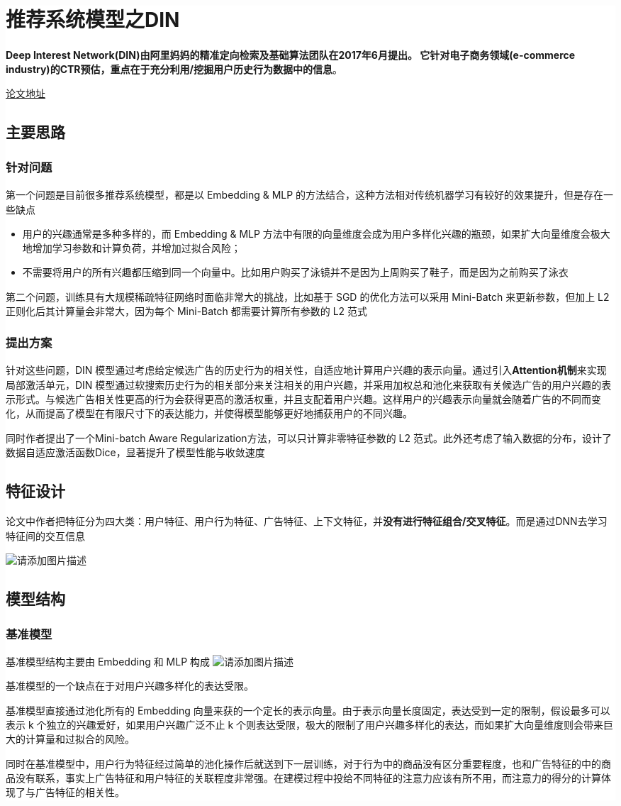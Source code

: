 # 推荐系统模型之DIN

**Deep Interest Network(DIN)**由阿里妈妈的精准定向检索及基础算法团队在2017年6月提出。 它针对电子商务领域(e-commerce industry)的CTR预估，重点在于**充分利用/挖掘用户历史行为数据中的信息**。

[论文地址](https://arxiv.org/pdf/1706.06978.pdf)

## 主要思路

### 针对问题

第一个问题是目前很多推荐系统模型，都是以 Embedding & MLP 的方法结合，这种方法相对传统机器学习有较好的效果提升，但是存在一些缺点

- 用户的兴趣通常是多种多样的，而 Embedding & MLP 方法中有限的向量维度会成为用户多样化兴趣的瓶颈，如果扩大向量维度会极大地增加学习参数和计算负荷，并增加过拟合风险；

- 不需要将用户的所有兴趣都压缩到同一个向量中。比如用户购买了泳镜并不是因为上周购买了鞋子，而是因为之前购买了泳衣

  

第二个问题，训练具有大规模稀疏特征网络时面临非常大的挑战，比如基于 SGD 的优化方法可以采用 Mini-Batch 来更新参数，但加上 L2 正则化后其计算量会非常大，因为每个 Mini-Batch 都需要计算所有参数的 L2 范式

### 提出方案

针对这些问题，DIN 模型通过考虑给定候选广告的历史行为的相关性，自适应地计算用户兴趣的表示向量。通过引入**Attention机制**来实现局部激活单元，DIN 模型通过软搜索历史行为的相关部分来关注相关的用户兴趣，并采用加权总和池化来获取有关候选广告的用户兴趣的表示形式。与候选广告相关性更高的行为会获得更高的激活权重，并且支配着用户兴趣。这样用户的兴趣表示向量就会随着广告的不同而变化，从而提高了模型在有限尺寸下的表达能力，并使得模型能够更好地捕获用户的不同兴趣。

同时作者提出了一个Mini-batch Aware Regularization方法，可以只计算非零特征参数的 L2 范式。此外还考虑了输入数据的分布，设计了数据自适应激活函数Dice，显著提升了模型性能与收敛速度

## 特征设计

论文中作者把特征分为四大类：用户特征、用户行为特征、广告特征、上下文特征，并**没有进行特征组合/交叉特征**。而是通过DNN去学习特征间的交互信息

![请添加图片描述](https://img-blog.csdnimg.cn/381b9d0ea94a4ee59a31c78c4c663310.png?x-oss-process=image/watermark,type_ZHJvaWRzYW5zZmFsbGJhY2s,shadow_50,text_Q1NETiBAQkVOVUxM,size_20,color_FFFFFF,t_70,g_se,x_16)

## 模型结构

### 基准模型

基准模型结构主要由 Embedding 和 MLP 构成
![请添加图片描述](https://img-blog.csdnimg.cn/85adb2356c7c49c58e7626f68eaf6614.png?x-oss-process=image/watermark,type_ZHJvaWRzYW5zZmFsbGJhY2s,shadow_50,text_Q1NETiBAQkVOVUxM,size_20,color_FFFFFF,t_70,g_se,x_16)



基准模型的一个缺点在于对用户兴趣多样化的表达受限。

基准模型直接通过池化所有的 Embedding 向量来获的一个定长的表示向量。由于表示向量长度固定，表达受到一定的限制，假设最多可以表示 k 个独立的兴趣爱好，如果用户兴趣广泛不止 k 个则表达受限，极大的限制了用户兴趣多样化的表达，而如果扩大向量维度则会带来巨大的计算量和过拟合的风险。

同时在基准模型中，用户行为特征经过简单的池化操作后就送到下一层训练，对于行为中的商品没有区分重要程度，也和广告特征的中的商品没有联系，事实上广告特征和用户特征的关联程度非常强。在建模过程中投给不同特征的注意力应该有所不用，而注意力的得分的计算体现了与广告特征的相关性。
